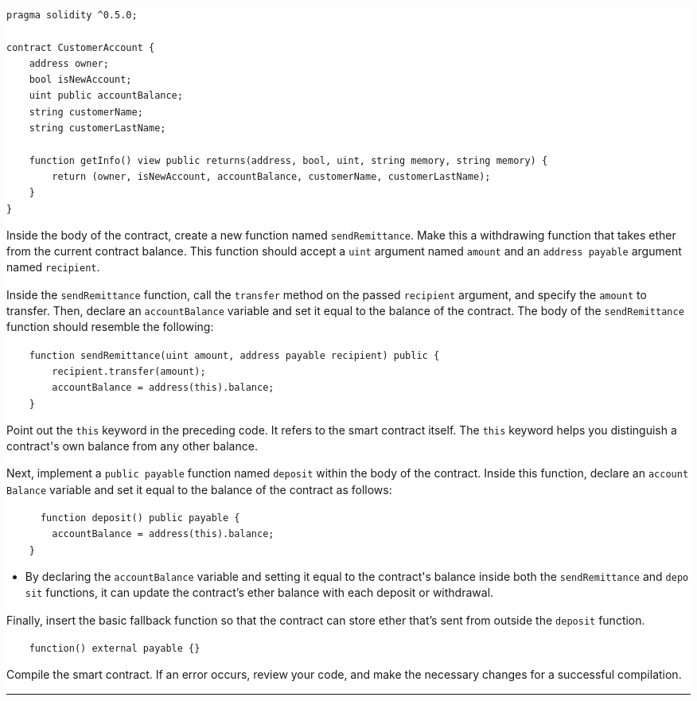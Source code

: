 ```solidity
pragma solidity ^0.5.0;

contract CustomerAccount {
    address owner;
    bool isNewAccount;
    uint public accountBalance;
    string customerName;
    string customerLastName;

    function getInfo() view public returns(address, bool, uint, string memory, string memory) {
        return (owner, isNewAccount, accountBalance, customerName, customerLastName);
    }
}
```

Inside the body of the contract, create a new function named `sendRemittance`. Make this a withdrawing function that takes ether from the current contract balance. This function should accept a `uint` argument named `amount` and an `address payable` argument named `recipient`.

Inside the `sendRemittance` function, call the `transfer` method on the passed `recipient` argument, and specify the `amount` to transfer. Then, declare an  `accountBalance` variable and set it equal to the balance of the contract. The body of the `sendRemittance` function should resemble the following:

```solidity
    function sendRemittance(uint amount, address payable recipient) public {
        recipient.transfer(amount);
        accountBalance = address(this).balance;
    }
```

Point out the `this` keyword in the preceding code. It refers to the smart contract itself. The `this` keyword helps you distinguish a contract's own balance from any other balance.

Next, implement a `public payable` function named `deposit` within the body of the contract. Inside this function, declare an `accountBalance` variable and set it equal to the balance of the contract as follows:

```solidity
      function deposit() public payable {
        accountBalance = address(this).balance;
    }
```

* By declaring the `accountBalance` variable and setting it equal to the contract's balance inside both the `sendRemittance` and `deposit` functions, it can update the contract’s ether balance with each deposit or withdrawal.

Finally, insert the basic fallback function so that the contract can store ether that’s sent from outside the `deposit` function.

```solidity
    function() external payable {}
```

Compile the smart contract. If an error occurs, review your code, and make the necessary changes for a successful compilation.

---